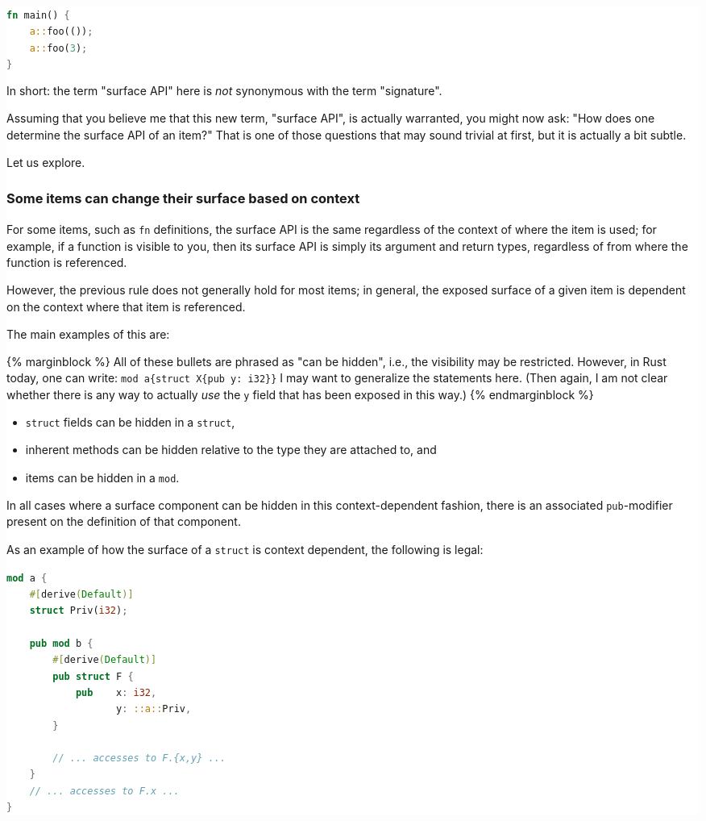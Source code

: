 ```rust
fn main() {
    a::foo(());
    a::foo(3);
}
```

In short: the term "surface API" here is *not* synonymous with the
term "signature".

Assuming that you believe me that this new term, "surface API", is
actually warranted, you might now ask: "How does one determine the
surface API of an item?" That is one of those questions that may sound
trivial at first, but it is actually a bit subtle.

Let us explore.

### Some items can change their surface based on context

For some items, such as `fn` definitions, the surface API is the same
regardless of the context of where the item is used; for example, if a
function is visible to you, then its surface API is simply its
argument and return types, regardless of from where the function is
referenced.

However, the previous rule does not generally hold for most items; in
general, the exposed surface of a given item is dependent on the
context where that item is referenced.

The main examples of this are:

{% marginblock %}
All of these bullets are phrased as "can be hidden", i.e.,
the visibility may be restricted. However, in Rust today,
one can write: `mod a{struct X{pub y: i32}}`
I may want to generalize the statements here. (Then again, I
am not clear whether there is any way to actually *use* the
`y` field that has been exposed in this way.)
{% endmarginblock %}

 * `struct` fields can be hidden in a `struct`,

 * inherent methods can be hidden relative to the type they are attached to, and

 * items can be hidden in a `mod`.

In all cases where a surface component can be hidden in this
context-dependent fashion, there is an associated `pub`-modifier
present on the definition of that component.

As an example of how the surface of a `struct` is context dependent,
the following is legal:

```rust
mod a {
    #[derive(Default)]
    struct Priv(i32);

    pub mod b {
        #[derive(Default)]
        pub struct F {
            pub    x: i32,
                   y: ::a::Priv,
        }

        // ... accesses to F.{x,y} ...
    }
    // ... accesses to F.x ...
}

```

[Rust Issue 18241]: https://github.com/rust-lang/rust/issues/18241
[Rust Issue 28325]: https://github.com/rust-lang/rust/issues/28325
[Rust Issue 28450]: https://github.com/rust-lang/rust/issues/28450
[Rust Issue 28514]: https://github.com/rust-lang/rust/issues/28514
[Rust Issue 29668]: https://github.com/rust-lang/rust/issues/29668
[reference manual]: https://doc.rust-lang.org/reference.html#items
[why-not-same]: #Why.is.a..surface..not.the.same.as.a.signature.
[reduce breakage]: https://github.com/rust-lang/rust/pull/29973#issuecomment-158686899
[debated]:         https://github.com/rust-lang/rust/pull/29973#issuecomment-165723770